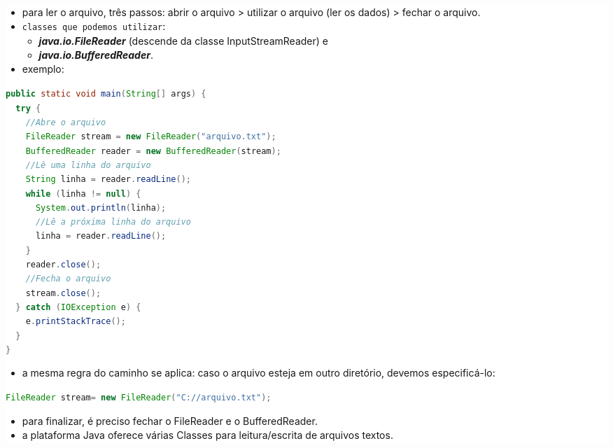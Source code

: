 - para ler o arquivo, três passos: abrir o arquivo > utilizar o arquivo (ler os dados) > fechar o arquivo.
- `classes que podemos utilizar`:
  - ***java.io.FileReader*** (descende da classe InputStreamReader) e 
  - ***java.io.BufferedReader***.
- exemplo:

~~~java
public static void main(String[] args) {
  try {
    //Abre o arquivo
    FileReader stream = new FileReader("arquivo.txt");
    BufferedReader reader = new BufferedReader(stream);
    //Lê uma linha do arquivo
    String linha = reader.readLine();
    while (linha != null) {
      System.out.println(linha);
      //Lê a próxima linha do arquivo
      linha = reader.readLine();
    }
    reader.close();
    //Fecha o arquivo
    stream.close();
  } catch (IOException e) {
    e.printStackTrace();
  }
}
~~~

- a mesma regra do caminho se aplica: caso o arquivo esteja em outro diretório, devemos especificá-lo:

~~~java
FileReader stream= new FileReader("C://arquivo.txt");
~~~

- para finalizar, é preciso fechar o FileReader e o BufferedReader.
- a plataforma Java oferece várias Classes para leitura/escrita de arquivos textos.

<div align="center">